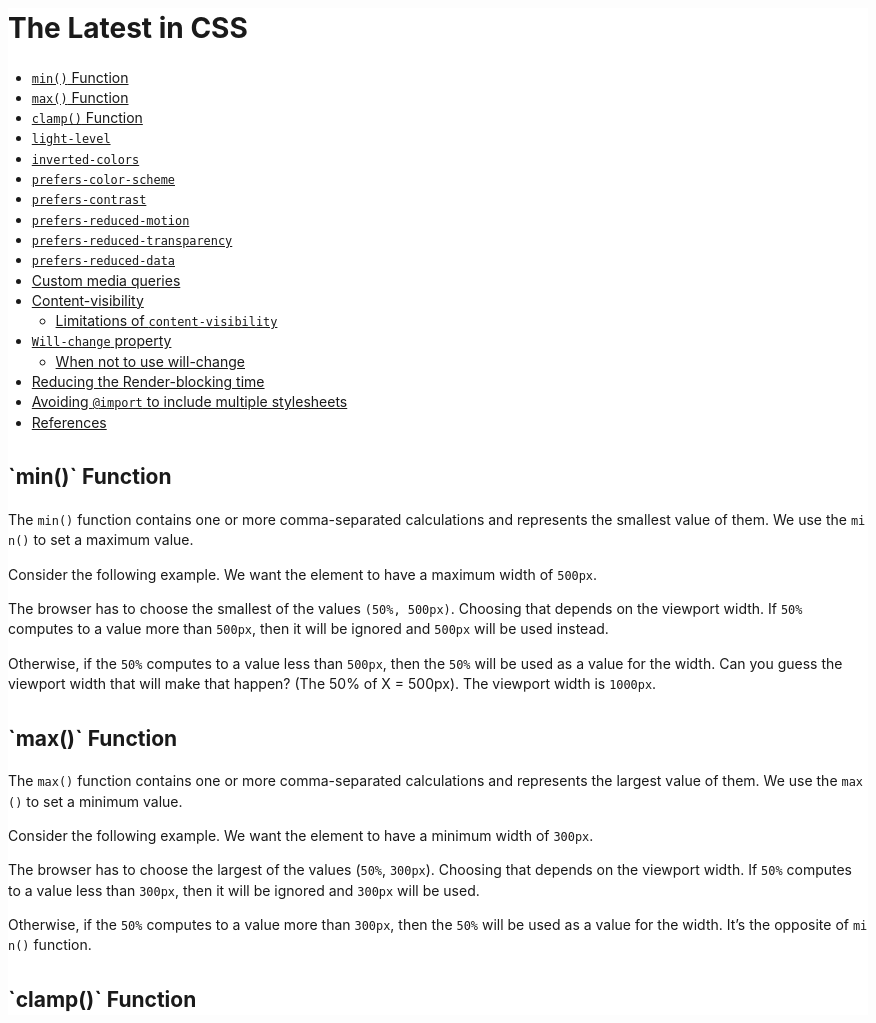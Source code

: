# The Latest in CSS

- [`min()` Function](#min-func)
- [`max()` Function](#max-func)
- [`clamp()` Function](#clamp-func)
- [`light-level`](#light-level)
- [`inverted-colors`](#inverted-colors)
- [`prefers-color-scheme`](#prefers-color-scheme)
- [`prefers-contrast`](#prefers-contrast)
- [`prefers-reduced-motion`](#prefers-reduced-motion)
- [`prefers-reduced-transparency`](#prefers-reduced-transparency)
- [`prefers-reduced-data`](#prefers-reduced-data)
- [Custom media queries](#custom-media-queries)
- [Content-visibility](#content-visibility)
  - [Limitations of `content-visibility`](#limitations-of-content-visibility)
- [`Will-change` property](#will-change-property)
  - [When not to use will-change](#when-not-to-use-will-change)
- [Reducing the Render-blocking time](#reducing-the-render-blocking-time)
- [Avoiding `@import` to include multiple stylesheets](#avoiding-import-to-include-multiple-stylesheets)
- [References](#references)

<h2 id="min-func">`min()` Function</h2>

The `min()` function contains one or more comma-separated calculations and represents the smallest value of them. We use the `min()` to set a maximum value.

Consider the following example. We want the element to have a maximum width of `500px`.

<MinCSS />

The browser has to choose the smallest of the values `(50%, 500px)`. Choosing that depends on the viewport width. If `50%` computes to a value more than `500px`, then it will be ignored and `500px` will be used instead.

Otherwise, if the `50%` computes to a value less than `500px`, then the `50%` will be used as a value for the width. Can you guess the viewport width that will make that happen? (The 50% of X = 500px). The viewport width is `1000px`.

<h2 id="max-func">`max()` Function</h2>

The `max()` function contains one or more comma-separated calculations and represents the largest value of them. We use the `max()` to set a minimum value.

Consider the following example. We want the element to have a minimum width of `300px`.

<MaxCSS />

The browser has to choose the largest of the values (`50%`, `300px`). Choosing that depends on the viewport width. If `50%` computes to a value less than `300px`, then it will be ignored and `300px` will be used.

Otherwise, if the `50%` computes to a value more than `300px`, then the `50%` will be used as a value for the width. It’s the opposite of `min()` function.

<h2 id="clamp-func">`clamp()` Function</h2>
